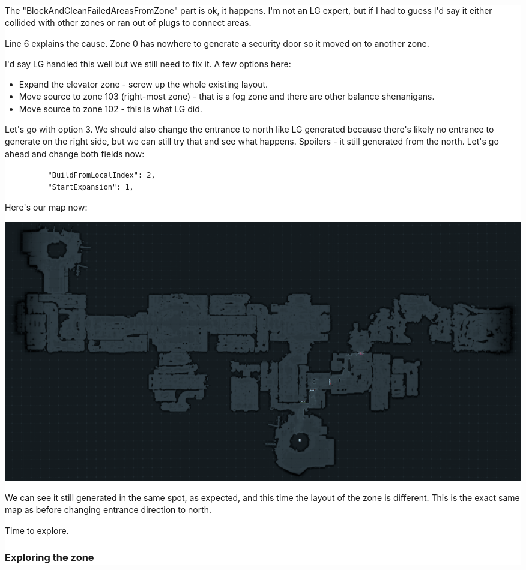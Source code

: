 ```
```

The "BlockAndCleanFailedAreasFromZone" part is ok, it happens. I'm not an LG expert, but if I had to guess I'd say it either collided with other zones or ran out of plugs to connect areas.

Line 6 explains the cause. Zone 0 has nowhere to generate a security door so it moved on to another zone.

I'd say LG handled this well but we still need to fix it. A few options here:

* Expand the elevator zone - screw up the whole existing layout.
* Move source to zone 103 (right-most zone) - that is a fog zone and there are other balance shenanigans.
* Move source to zone 102 - this is what LG did.

Let's go with option 3. We should also change the entrance to north like LG generated because there's likely no entrance to generate on the right side, but we can still try that and see what happens. Spoilers - it still generated from the north. Let's go ahead and change both fields now:

```
          "BuildFromLocalIndex": 2,
          "StartExpansion": 1,
```

Here's our map now:

![Map after changing source zone](<../../.gitbook/assets/image (20) (1) (1).png>)

We can see it still generated in the same spot, as expected, and this time the layout of the zone is different. This is the exact same map as before changing entrance direction to north.

Time to explore.

### Exploring the zone
